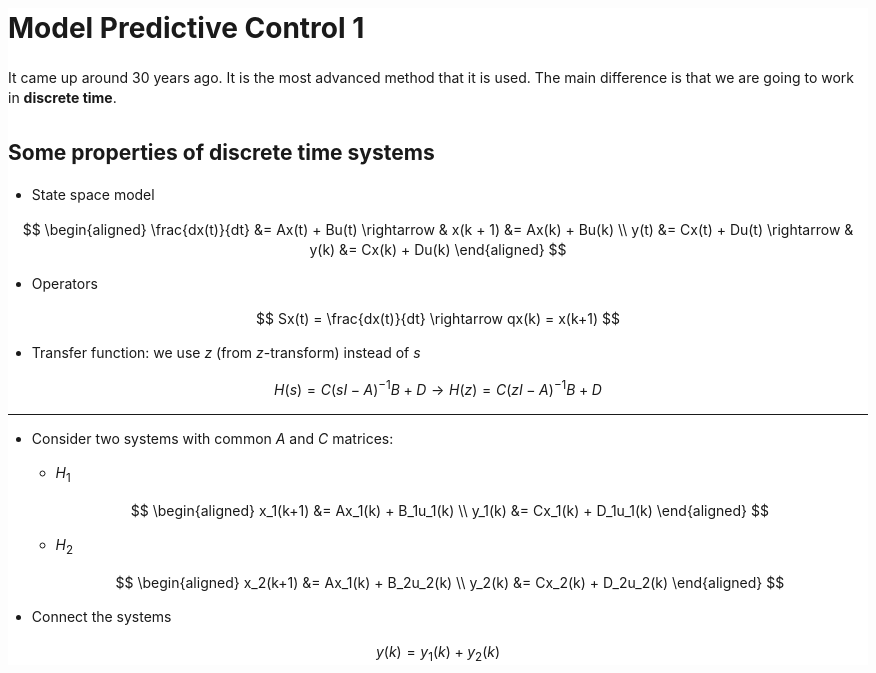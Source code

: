 # Model Predictive Control 1

It came up around 30 years ago. It is the most advanced method that it is used. The main difference is that we are going to work in **discrete time**.

## Some properties of discrete time systems

- State space model

$$
\begin{aligned}
\frac{dx(t)}{dt} &= Ax(t) + Bu(t) \rightarrow & x(k + 1) &= Ax(k) + Bu(k) \\
y(t) &= Cx(t) + Du(t) \rightarrow & y(k) &= Cx(k) + Du(k)
\end{aligned}
$$

- Operators

$$
Sx(t) = \frac{dx(t)}{dt} \rightarrow qx(k) = x(k+1)
$$

- Transfer function: we use $z$ (from $z$-transform) instead of $s$

$$
H(s) = C(sI - A)^{-1}B+D \rightarrow H(z)=C(zI-A)^{-1}B+D
$$

***

- Consider two systems with common $A$ and $C$ matrices:

  - $H_1$

  $$
  \begin{aligned}
  x_1(k+1) &= Ax_1(k) + B_1u_1(k) \\
  y_1(k) &= Cx_1(k) + D_1u_1(k)
  \end{aligned}
  $$

  - $H_2$

  $$
  \begin{aligned}
  x_2(k+1) &= Ax_1(k) + B_2u_2(k) \\
  y_2(k) &= Cx_2(k) + D_2u_2(k)
  \end{aligned}
  $$

- Connect the systems

$$
y(k) = y_1(k) + y_2(k)
$$
